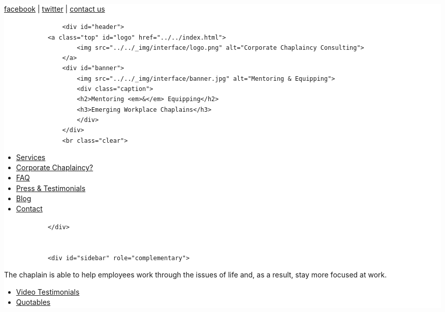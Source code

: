 </script>
</head>
<body class="page page-id-704 page-child parent-pageid-278 page-template-default">
	<div id="topbar" class="outer">
			<a target="_blank" href="http://www.facebook.com/pages/Corporate-Chaplaincy-Consulting/240905042597630?v=info">facebook</a> | <a target="_blank" href="http://twitter.com/stevewcook">twitter</a> | <a href="../../contact-us/index.html">contact us</a>
	</div>

<div id="main" class="outer">
	 <div class="container">

					<div id="header">
				<a class="top" id="logo" href="../../index.html">
						<img src="../../_img/interface/logo.png" alt="Corporate Chaplaincy Consulting">
					</a>
					<div id="banner">
						<img src="../../_img/interface/banner.jpg" alt="Mentoring & Equipping">
						<div class="caption">
						<h2>Mentoring <em>&</em> Equipping</h2>
						<h3>Emerging Workplace Chaplains</h3>
						</div>
					</div>
					<br class="clear">


 <ul id="subnav">  
 <li class="page_item page-item-197"><a href="../services/index.html">Services</a></li>
<li class="page_item page-item-12"><a href="../what-is-cc-why-should-i-care/index.html">Corporate Chaplaincy?</a></li>
<li class="page_item page-item-148"><a href="../faq/index.html">FAQ</a></li>
<li class="page_item page-item-278 current_page_ancestor current_page_parent"><a href="index.html">Press &#038; Testimonials</a></li>
 
<li><a href="../../category/blog/index.html">Blog</a></li>
<li><a href="../../contact-us/index.html">Contact</a></li>
 </ul>  



				</div>


				<div id="sidebar" role="complementary">
<div id="excerpt">The chaplain is able to help employees work through the issues of life and, as a result, stay more focused at work.</div><ul id="sub-pages"><li><a href="index.html">Video Testimonials</a></li><li><a href="quotables/index.html">Quotables</a></li></ul></div>
